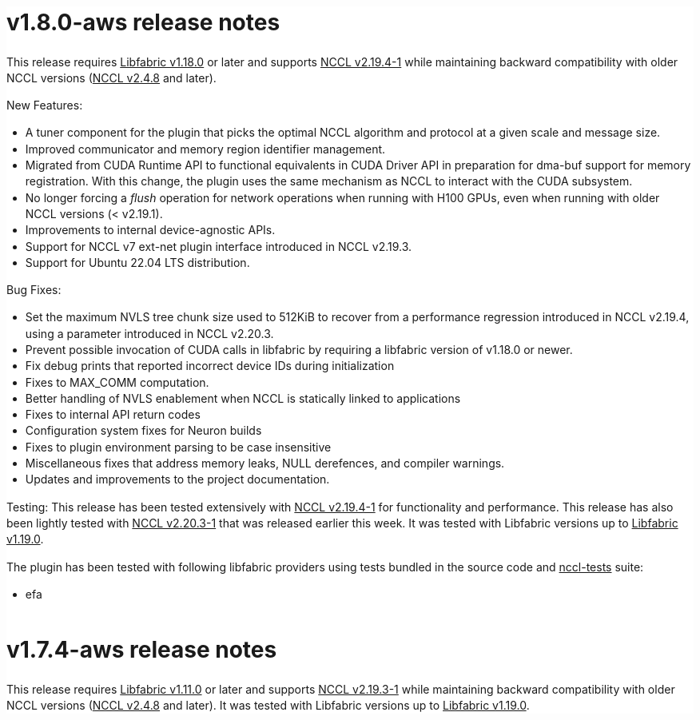 # v1.8.0-aws release notes
This release requires [Libfabric v1.18.0](https://github.com/ofiwg/libfabric/releases/tag/v1.18.0)
or later and supports [NCCL v2.19.4-1](https://github.com/NVIDIA/nccl/releases/tag/v2.19.4-1)
while maintaining backward compatibility with older NCCL versions
([NCCL v2.4.8](https://github.com/NVIDIA/nccl/releases/tag/v2.4.8-1) and later).

New Features:
* A tuner component for the plugin that picks the optimal NCCL algorithm and
  protocol at a given scale and message size.
* Improved communicator and memory region identifier management.
* Migrated from CUDA Runtime API to functional equivalents in CUDA Driver API in
  preparation for dma-buf support for memory registration. With this change, the
  plugin uses the same mechanism as NCCL to interact with the CUDA subsystem.
* No longer forcing a _flush_ operation for network operations when running with
  H100 GPUs, even when running with older NCCL versions (< v2.19.1).
* Improvements to internal device-agnostic APIs.
* Support for NCCL v7 ext-net plugin interface introduced in NCCL v2.19.3.
* Support for Ubuntu 22.04 LTS distribution.

Bug Fixes:
* Set the maximum NVLS tree chunk size used to 512KiB to recover from a
  performance regression introduced in NCCL v2.19.4, using a parameter
  introduced in NCCL v2.20.3.
* Prevent possible invocation of CUDA calls in libfabric by
  requiring a libfabric version of v1.18.0 or newer.
* Fix debug prints that reported incorrect device IDs during initialization
* Fixes to MAX_COMM computation.
* Better handling of NVLS enablement when NCCL is statically linked to
  applications
* Fixes to internal API return codes
* Configuration system fixes for Neuron builds
* Fixes to plugin environment parsing to be case insensitive
* Miscellaneous fixes that address memory leaks, NULL derefences, and compiler
  warnings.
* Updates and improvements to the project documentation.

Testing:
This release has been tested extensively with [NCCL
v2.19.4-1](https://github.com/NVIDIA/nccl/releases/tag/v2.19.4-1) for
functionality and performance. This release has also been lightly tested with
[NCCL v2.20.3-1](https://github.com/NVIDIA/nccl/releases/tag/v2.20.3-1) that was
released earlier this week. It was tested with Libfabric versions up to
[Libfabric v1.19.0](https://github.com/ofiwg/libfabric/releases/tag/v1.19.0).

The plugin has been tested with following libfabric providers using tests
bundled in the source code and
[nccl-tests](https://github.com/NVIDIA/nccl-tests) suite:
* efa

# v1.7.4-aws release notes
This release requires [Libfabric v1.11.0](https://github.com/ofiwg/libfabric/releases/tag/v1.11.0)
or later and supports [NCCL v2.19.3-1](https://github.com/NVIDIA/nccl/releases/tag/v2.19.3-1) while
maintaining backward compatibility with older NCCL versions ([NCCL v2.4.8](https://github.com/NVIDIA/nccl/releases/tag/v2.4.8-1) and later).
It was tested with Libfabric versions up to
[Libfabric v1.19.0](https://github.com/ofiwg/libfabric/releases/tag/v1.19.0).
